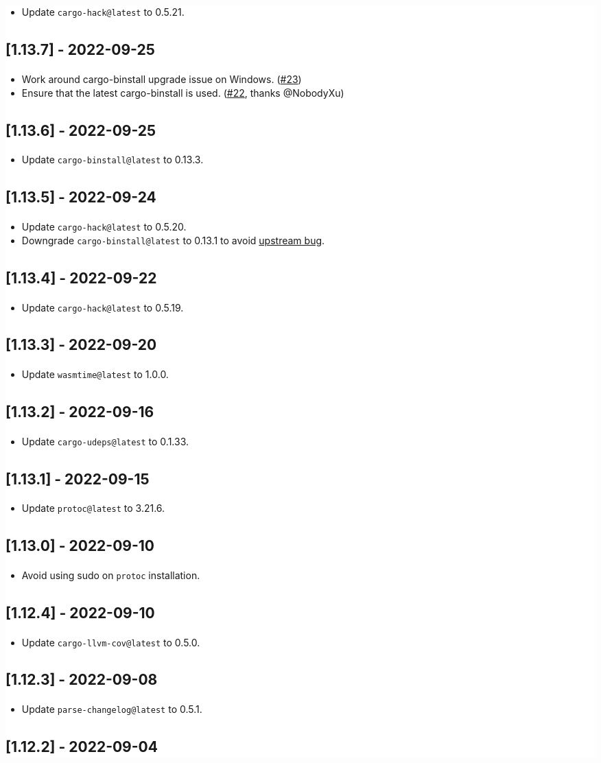 - Update `cargo-hack@latest` to 0.5.21.

## [1.13.7] - 2022-09-25

- Work around cargo-binstall upgrade issue on Windows. ([#23](https://github.com/taiki-e/install-action/pull/23))
- Ensure that the latest cargo-binstall is used. ([#22](https://github.com/taiki-e/install-action/pull/22), thanks @NobodyXu)

## [1.13.6] - 2022-09-25

- Update `cargo-binstall@latest` to 0.13.3.

## [1.13.5] - 2022-09-24

- Update `cargo-hack@latest` to 0.5.20.
- Downgrade `cargo-binstall@latest` to 0.13.1 to avoid [upstream bug](https://github.com/cargo-bins/cargo-binstall/issues/416).

## [1.13.4] - 2022-09-22

- Update `cargo-hack@latest` to 0.5.19.

## [1.13.3] - 2022-09-20

- Update `wasmtime@latest` to 1.0.0.

## [1.13.2] - 2022-09-16

- Update `cargo-udeps@latest` to 0.1.33.

## [1.13.1] - 2022-09-15

- Update `protoc@latest` to 3.21.6.

## [1.13.0] - 2022-09-10

- Avoid using sudo on `protoc` installation.

## [1.12.4] - 2022-09-10

- Update `cargo-llvm-cov@latest` to 0.5.0.

## [1.12.3] - 2022-09-08

- Update `parse-changelog@latest` to 0.5.1.

## [1.12.2] - 2022-09-04
